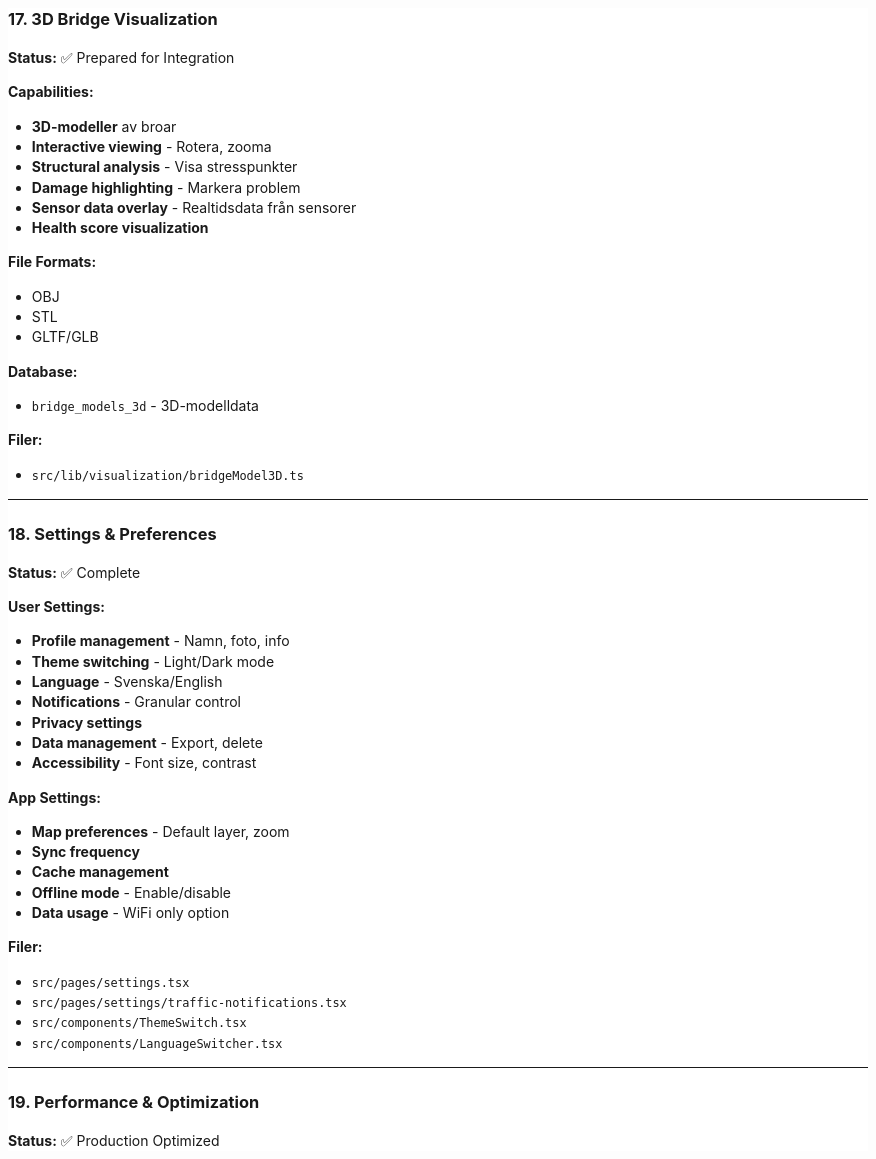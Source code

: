 
### 17. **3D Bridge Visualization**
**Status:** ✅ Prepared for Integration

**Capabilities:**
- **3D-modeller** av broar
- **Interactive viewing** - Rotera, zooma
- **Structural analysis** - Visa stresspunkter
- **Damage highlighting** - Markera problem
- **Sensor data overlay** - Realtidsdata från sensorer
- **Health score visualization**

**File Formats:**
- OBJ
- STL
- GLTF/GLB

**Database:**
- `bridge_models_3d` - 3D-modelldata

**Filer:**
- `src/lib/visualization/bridgeModel3D.ts`

---

### 18. **Settings & Preferences**
**Status:** ✅ Complete

**User Settings:**
- **Profile management** - Namn, foto, info
- **Theme switching** - Light/Dark mode
- **Language** - Svenska/English
- **Notifications** - Granular control
- **Privacy settings**
- **Data management** - Export, delete
- **Accessibility** - Font size, contrast

**App Settings:**
- **Map preferences** - Default layer, zoom
- **Sync frequency**
- **Cache management**
- **Offline mode** - Enable/disable
- **Data usage** - WiFi only option

**Filer:**
- `src/pages/settings.tsx`
- `src/pages/settings/traffic-notifications.tsx`
- `src/components/ThemeSwitch.tsx`
- `src/components/LanguageSwitcher.tsx`

---

### 19. **Performance & Optimization**
**Status:** ✅ Production Optimized
